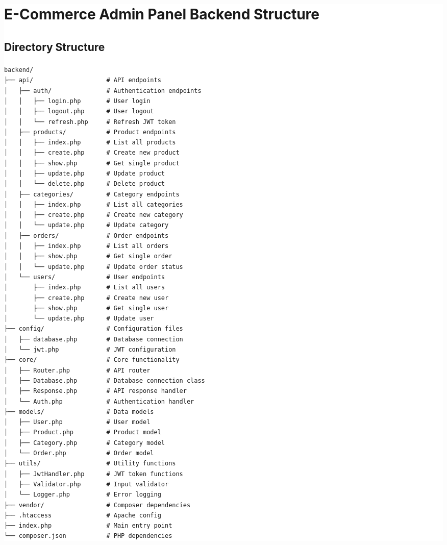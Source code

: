 
# E-Commerce Admin Panel Backend Structure

## Directory Structure

```
backend/
├── api/                    # API endpoints
│   ├── auth/               # Authentication endpoints
│   │   ├── login.php       # User login
│   │   ├── logout.php      # User logout
│   │   └── refresh.php     # Refresh JWT token
│   ├── products/           # Product endpoints
│   │   ├── index.php       # List all products
│   │   ├── create.php      # Create new product
│   │   ├── show.php        # Get single product
│   │   ├── update.php      # Update product
│   │   └── delete.php      # Delete product
│   ├── categories/         # Category endpoints
│   │   ├── index.php       # List all categories
│   │   ├── create.php      # Create new category
│   │   └── update.php      # Update category
│   ├── orders/             # Order endpoints
│   │   ├── index.php       # List all orders
│   │   ├── show.php        # Get single order
│   │   └── update.php      # Update order status
│   └── users/              # User endpoints
│       ├── index.php       # List all users
│       ├── create.php      # Create new user
│       ├── show.php        # Get single user
│       └── update.php      # Update user
├── config/                 # Configuration files
│   ├── database.php        # Database connection
│   └── jwt.php             # JWT configuration
├── core/                   # Core functionality
│   ├── Router.php          # API router
│   ├── Database.php        # Database connection class
│   ├── Response.php        # API response handler
│   └── Auth.php            # Authentication handler
├── models/                 # Data models
│   ├── User.php            # User model
│   ├── Product.php         # Product model
│   ├── Category.php        # Category model
│   └── Order.php           # Order model
├── utils/                  # Utility functions
│   ├── JwtHandler.php      # JWT token functions
│   ├── Validator.php       # Input validator
│   └── Logger.php          # Error logging
├── vendor/                 # Composer dependencies
├── .htaccess               # Apache config
├── index.php               # Main entry point
└── composer.json           # PHP dependencies
```
